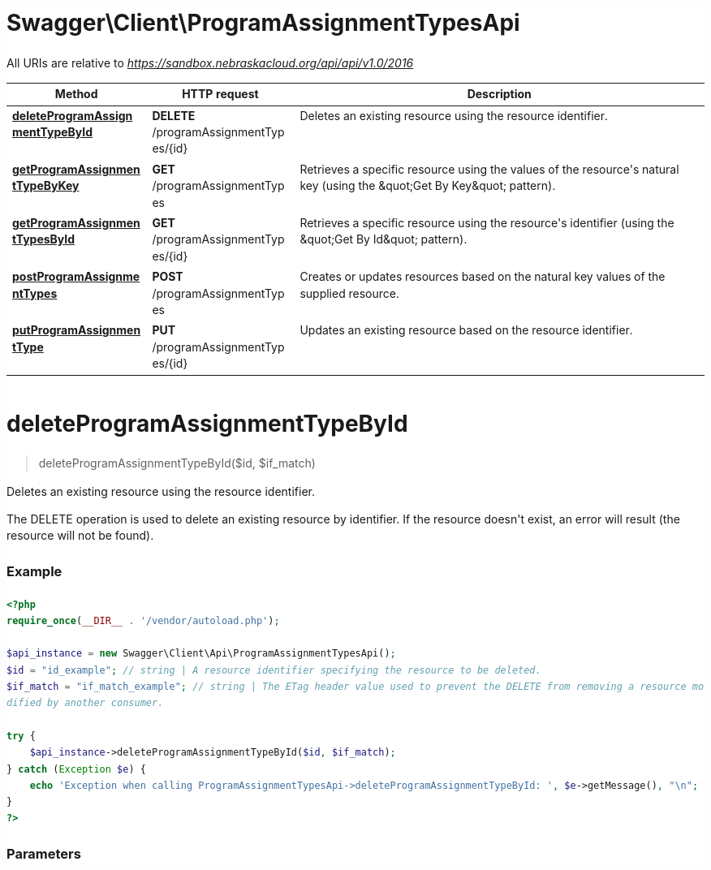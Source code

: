 # Swagger\Client\ProgramAssignmentTypesApi

All URIs are relative to *https://sandbox.nebraskacloud.org/api/api/v1.0/2016*

Method | HTTP request | Description
------------- | ------------- | -------------
[**deleteProgramAssignmentTypeById**](ProgramAssignmentTypesApi.md#deleteProgramAssignmentTypeById) | **DELETE** /programAssignmentTypes/{id} | Deletes an existing resource using the resource identifier.
[**getProgramAssignmentTypeByKey**](ProgramAssignmentTypesApi.md#getProgramAssignmentTypeByKey) | **GET** /programAssignmentTypes | Retrieves a specific resource using the values of the resource&#39;s natural key (using the \&quot;Get By Key\&quot; pattern).
[**getProgramAssignmentTypesById**](ProgramAssignmentTypesApi.md#getProgramAssignmentTypesById) | **GET** /programAssignmentTypes/{id} | Retrieves a specific resource using the resource&#39;s identifier (using the \&quot;Get By Id\&quot; pattern).
[**postProgramAssignmentTypes**](ProgramAssignmentTypesApi.md#postProgramAssignmentTypes) | **POST** /programAssignmentTypes | Creates or updates resources based on the natural key values of the supplied resource.
[**putProgramAssignmentType**](ProgramAssignmentTypesApi.md#putProgramAssignmentType) | **PUT** /programAssignmentTypes/{id} | Updates an existing resource based on the resource identifier.


# **deleteProgramAssignmentTypeById**
> deleteProgramAssignmentTypeById($id, $if_match)

Deletes an existing resource using the resource identifier.

The DELETE operation is used to delete an existing resource by identifier.  If the resource doesn't exist, an error will result (the resource will not be found).

### Example 
```php
<?php
require_once(__DIR__ . '/vendor/autoload.php');

$api_instance = new Swagger\Client\Api\ProgramAssignmentTypesApi();
$id = "id_example"; // string | A resource identifier specifying the resource to be deleted.
$if_match = "if_match_example"; // string | The ETag header value used to prevent the DELETE from removing a resource modified by another consumer.

try { 
    $api_instance->deleteProgramAssignmentTypeById($id, $if_match);
} catch (Exception $e) {
    echo 'Exception when calling ProgramAssignmentTypesApi->deleteProgramAssignmentTypeById: ', $e->getMessage(), "\n";
}
?>
```

### Parameters
